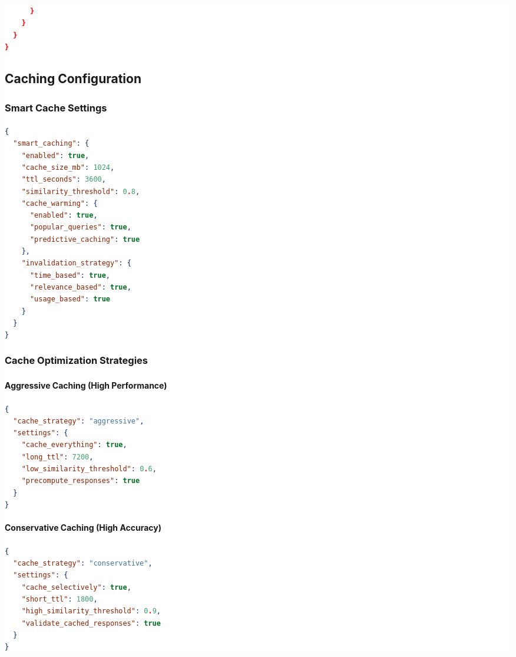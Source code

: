 ```json
      }
    }
  }
}
```

## Caching Configuration

### Smart Cache Settings

```json
{
  "smart_caching": {
    "enabled": true,
    "cache_size_mb": 1024,
    "ttl_seconds": 3600,
    "similarity_threshold": 0.8,
    "cache_warming": {
      "enabled": true,
      "popular_queries": true,
      "predictive_caching": true
    },
    "invalidation_strategy": {
      "time_based": true,
      "relevance_based": true,
      "usage_based": true
    }
  }
}
```

### Cache Optimization Strategies

#### Aggressive Caching (High Performance)
```json
{
  "cache_strategy": "aggressive",
  "settings": {
    "cache_everything": true,
    "long_ttl": 7200,
    "low_similarity_threshold": 0.6,
    "precompute_responses": true
  }
}
```

#### Conservative Caching (High Accuracy)
```json
{
  "cache_strategy": "conservative",
  "settings": {
    "cache_selectively": true,
    "short_ttl": 1800,
    "high_similarity_threshold": 0.9,
    "validate_cached_responses": true
  }
}
```
